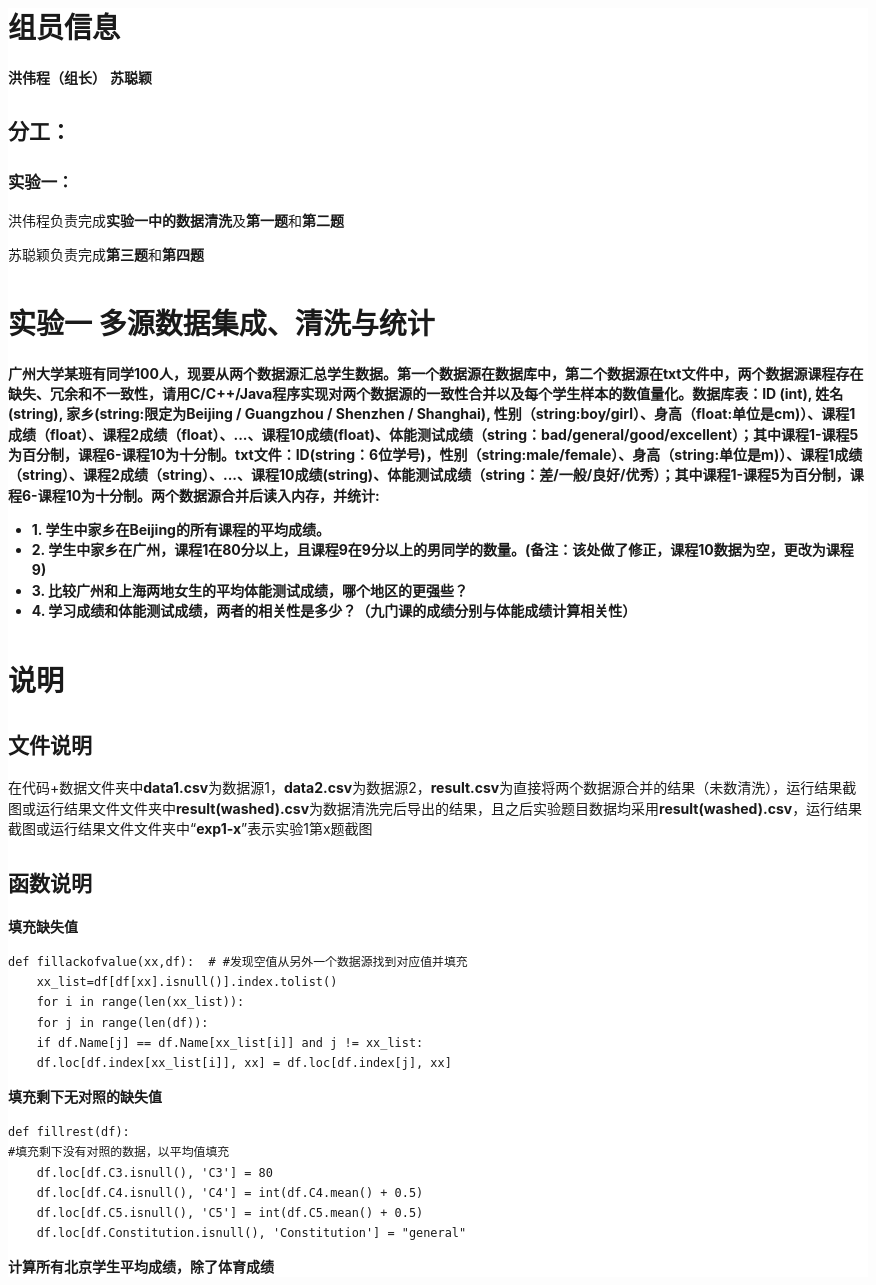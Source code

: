 # 组员信息
**洪伟程（组长）**
**苏聪颖**
## 分工：
### 实验一：
洪伟程负责完成**实验一中的数据清洗**及**第一题**和**第二题**

苏聪颖负责完成**第三题**和**第四题**

# 实验一 多源数据集成、清洗与统计
 **广州大学某班有同学100人，现要从两个数据源汇总学生数据。第一个数据源在数据库中，第二个数据源在txt文件中，两个数据源课程存在缺失、冗余和不一致性，请用C/C++/Java程序实现对两个数据源的一致性合并以及每个学生样本的数值量化。数据库表：ID (int), 姓名(string), 家乡(string:限定为Beijing / Guangzhou / Shenzhen / Shanghai), 性别（string:boy/girl）、身高（float:单位是cm)）、课程1成绩（float）、课程2成绩（float）、...、课程10成绩(float)、体能测试成绩（string：bad/general/good/excellent）；其中课程1-课程5为百分制，课程6-课程10为十分制。txt文件：ID(string：6位学号)，性别（string:male/female）、身高（string:单位是m)）、课程1成绩（string）、课程2成绩（string）、...、课程10成绩(string)、体能测试成绩（string：差/一般/良好/优秀）；其中课程1-课程5为百分制，课程6-课程10为十分制。两个数据源合并后读入内存，并统计:**

- **1. 学生中家乡在Beijing的所有课程的平均成绩。**
- **2. 学生中家乡在广州，课程1在80分以上，且课程9在9分以上的男同学的数量。(备注：该处做了修正，课程10数据为空，更改为课程9)**
- **3. 比较广州和上海两地女生的平均体能测试成绩，哪个地区的更强些？**
- **4. 学习成绩和体能测试成绩，两者的相关性是多少？（九门课的成绩分别与体能成绩计算相关性）**

# 说明
## 文件说明
在代码+数据文件夹中**data1.csv**为数据源1，**data2.csv**为数据源2，**result.csv**为直接将两个数据源合并的结果（未数清洗），运行结果截图或运行结果文件文件夹中**result(washed).csv**为数据清洗完后导出的结果，且之后实验题目数据均采用**result(washed).csv**，运行结果截图或运行结果文件文件夹中“**exp1-x**”表示实验1第x题截图

## 函数说明
**填充缺失值**

    def fillackofvalue(xx,df):	# #发现空值从另外一个数据源找到对应值并填充
    	xx_list=df[df[xx].isnull()].index.tolist()
    	for i in range(len(xx_list)):
    	for j in range(len(df)):
    	if df.Name[j] == df.Name[xx_list[i]] and j != xx_list:
    	df.loc[df.index[xx_list[i]], xx] = df.loc[df.index[j], xx]
**填充剩下无对照的缺失值**

    def fillrest(df):
    #填充剩下没有对照的数据，以平均值填充
    	df.loc[df.C3.isnull(), 'C3'] = 80
    	df.loc[df.C4.isnull(), 'C4'] = int(df.C4.mean() + 0.5)
    	df.loc[df.C5.isnull(), 'C5'] = int(df.C5.mean() + 0.5)
    	df.loc[df.Constitution.isnull(), 'Constitution'] = "general"
**计算所有北京学生平均成绩，除了体育成绩**
